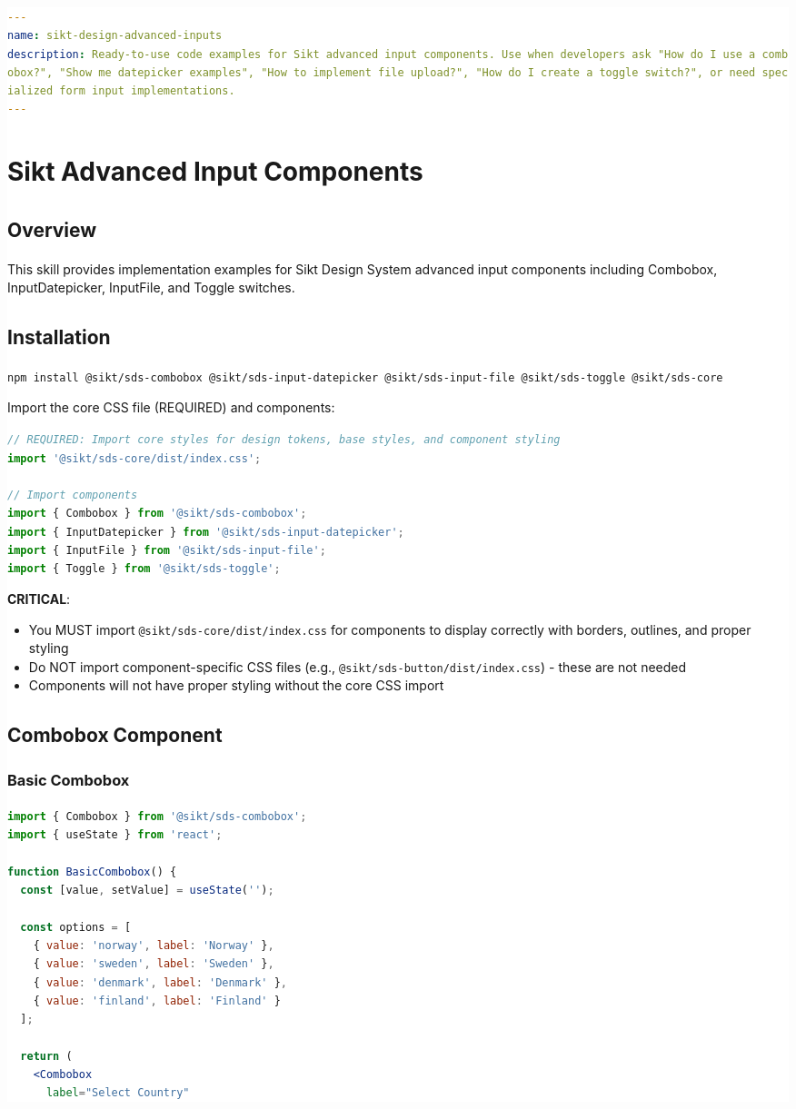 ```yaml
---
name: sikt-design-advanced-inputs
description: Ready-to-use code examples for Sikt advanced input components. Use when developers ask "How do I use a combobox?", "Show me datepicker examples", "How to implement file upload?", "How do I create a toggle switch?", or need specialized form input implementations.
---
```


# Sikt Advanced Input Components

## Overview

This skill provides implementation examples for Sikt Design System advanced input components including Combobox, InputDatepicker, InputFile, and Toggle switches.

## Installation

```bash
npm install @sikt/sds-combobox @sikt/sds-input-datepicker @sikt/sds-input-file @sikt/sds-toggle @sikt/sds-core
```

Import the core CSS file (REQUIRED) and components:

```js
// REQUIRED: Import core styles for design tokens, base styles, and component styling
import '@sikt/sds-core/dist/index.css';

// Import components
import { Combobox } from '@sikt/sds-combobox';
import { InputDatepicker } from '@sikt/sds-input-datepicker';
import { InputFile } from '@sikt/sds-input-file';
import { Toggle } from '@sikt/sds-toggle';
```

**CRITICAL**:
- You MUST import `@sikt/sds-core/dist/index.css` for components to display correctly with borders, outlines, and proper styling
- Do NOT import component-specific CSS files (e.g., `@sikt/sds-button/dist/index.css`) - these are not needed
- Components will not have proper styling without the core CSS import

## Combobox Component

### Basic Combobox

```jsx
import { Combobox } from '@sikt/sds-combobox';
import { useState } from 'react';

function BasicCombobox() {
  const [value, setValue] = useState('');

  const options = [
    { value: 'norway', label: 'Norway' },
    { value: 'sweden', label: 'Sweden' },
    { value: 'denmark', label: 'Denmark' },
    { value: 'finland', label: 'Finland' }
  ];

  return (
    <Combobox
      label="Select Country"
```
